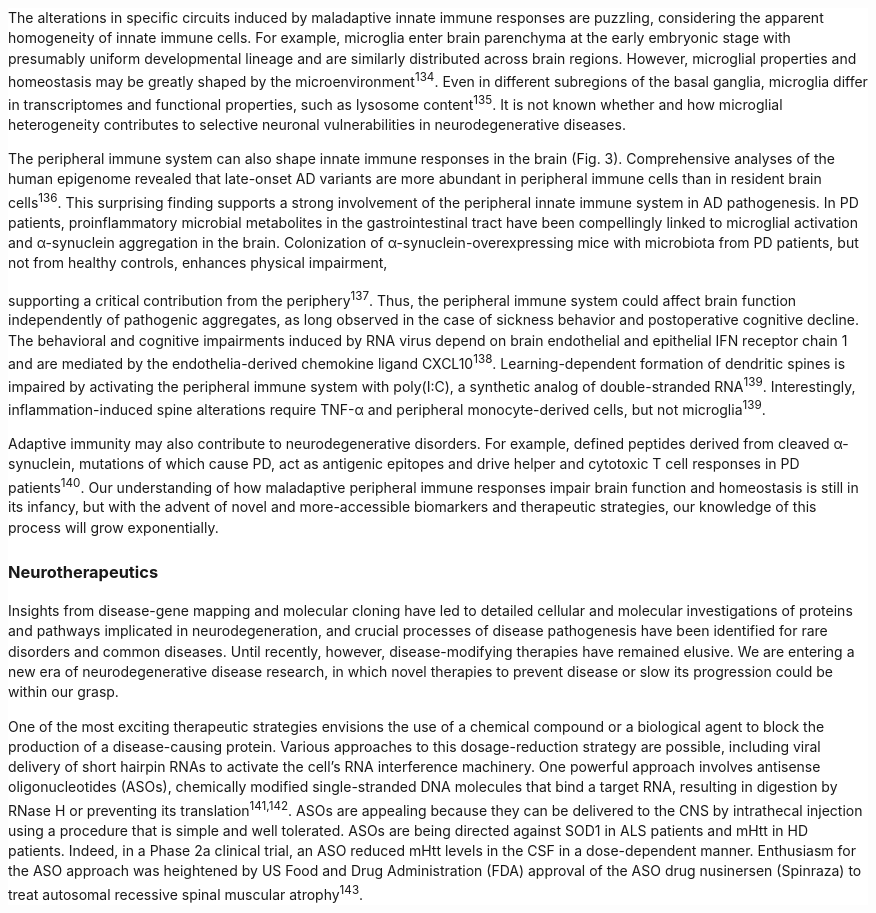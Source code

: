 The alterations in specific circuits induced by maladaptive innate immune responses are puzzling, considering the apparent homogeneity of innate immune cells. For example, microglia enter brain parenchyma at the early embryonic stage with presumably uniform developmental lineage and are similarly distributed across brain regions. However, microglial properties and homeostasis may be greatly shaped by the microenvironment<sup>134</sup>. Even in different subregions of the basal ganglia, microglia differ in transcriptomes and functional properties, such as lysosome content<sup>135</sup>. It is not known whether and how microglial heterogeneity contributes to selective neuronal vulnerabilities in neurodegenerative diseases.

The peripheral immune system can also shape innate immune responses in the brain (Fig. 3). Comprehensive analyses of the human epigenome revealed that late-onset AD variants are more abundant in peripheral immune cells than in resident brain cells<sup>136</sup>. This surprising finding supports a strong involvement of the peripheral innate immune system in AD pathogenesis. In PD patients, proinflammatory microbial metabolites in the gastrointestinal tract have been compellingly linked to microglial activation and α-synuclein aggregation in the brain. Colonization of α-synuclein-overexpressing mice with microbiota from PD patients, but not from healthy controls, enhances physical impairment,

supporting a critical contribution from the periphery<sup>137</sup>. Thus, the peripheral immune system could affect brain function independently of pathogenic aggregates, as long observed in the case of sickness behavior and postoperative cognitive decline. The behavioral and cognitive impairments induced by RNA virus depend on brain endothelial and epithelial IFN receptor chain 1 and are mediated by the endothelia-derived chemokine ligand CXCL10<sup>138</sup>. Learning-dependent formation of dendritic spines is impaired by activating the peripheral immune system with poly(I:C), a synthetic analog of double-stranded RNA<sup>139</sup>. Interestingly, inflammation-induced spine alterations require TNF-α and peripheral monocyte-derived cells, but not microglia<sup>139</sup>.

Adaptive immunity may also contribute to neurodegenerative disorders. For example, defined peptides derived from cleaved α-synuclein, mutations of which cause PD, act as antigenic epitopes and drive helper and cytotoxic T cell responses in PD patients<sup>140</sup>. Our understanding of how maladaptive peripheral immune responses impair brain function and homeostasis is still in its infancy, but with the advent of novel and more-accessible biomarkers and therapeutic strategies, our knowledge of this process will grow exponentially.

### Neurotherapeutics

Insights from disease-gene mapping and molecular cloning have led to detailed cellular and molecular investigations of proteins and pathways implicated in neurodegeneration, and crucial processes of disease pathogenesis have been identified for rare disorders and common diseases. Until recently, however, disease-modifying therapies have remained elusive. We are entering a new era of neurodegenerative disease research, in which novel therapies to prevent disease or slow its progression could be within our grasp.

One of the most exciting therapeutic strategies envisions the use of a chemical compound or a biological agent to block the production of a disease-causing protein. Various approaches to this dosage-reduction strategy are possible, including viral delivery of short hairpin RNAs to activate the cell’s RNA interference machinery. One powerful approach involves antisense oligonucleotides (ASOs), chemically modified single-stranded DNA molecules that bind a target RNA, resulting in digestion by RNase H or preventing its translation<sup>141,142</sup>. ASOs are appealing because they can be delivered to the CNS by intrathecal injection using a procedure that is simple and well tolerated. ASOs are being directed against SOD1 in ALS patients and mHtt in HD patients. Indeed, in a Phase 2a clinical trial, an ASO reduced mHtt levels in the CSF in a dose-dependent manner. Enthusiasm for the ASO approach was heightened by US Food and Drug Administration (FDA) approval of the ASO drug nusinersen (Spinraza) to treat autosomal recessive spinal muscular atrophy<sup>143</sup>.
